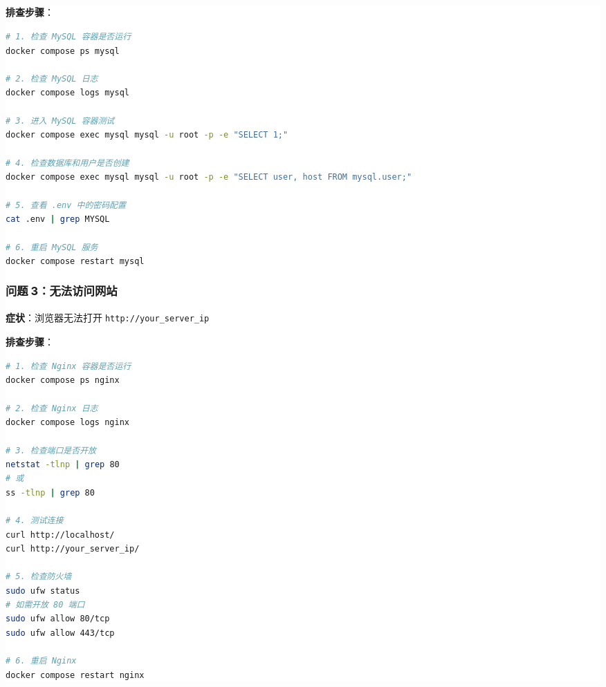 **排查步骤**：

```bash
# 1. 检查 MySQL 容器是否运行
docker compose ps mysql

# 2. 检查 MySQL 日志
docker compose logs mysql

# 3. 进入 MySQL 容器测试
docker compose exec mysql mysql -u root -p -e "SELECT 1;"

# 4. 检查数据库和用户是否创建
docker compose exec mysql mysql -u root -p -e "SELECT user, host FROM mysql.user;"

# 5. 查看 .env 中的密码配置
cat .env | grep MYSQL

# 6. 重启 MySQL 服务
docker compose restart mysql
```

### 问题 3：无法访问网站

**症状**：浏览器无法打开 `http://your_server_ip`

**排查步骤**：

```bash
# 1. 检查 Nginx 容器是否运行
docker compose ps nginx

# 2. 检查 Nginx 日志
docker compose logs nginx

# 3. 检查端口是否开放
netstat -tlnp | grep 80
# 或
ss -tlnp | grep 80

# 4. 测试连接
curl http://localhost/
curl http://your_server_ip/

# 5. 检查防火墙
sudo ufw status
# 如需开放 80 端口
sudo ufw allow 80/tcp
sudo ufw allow 443/tcp

# 6. 重启 Nginx
docker compose restart nginx
```
